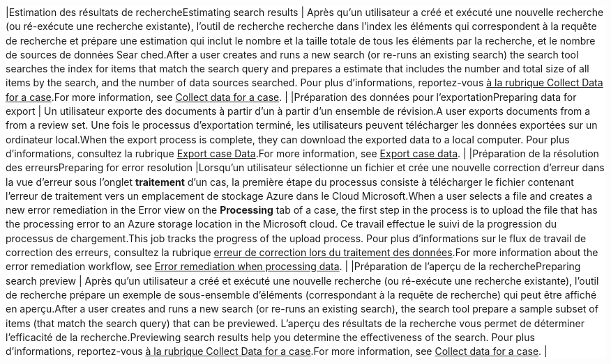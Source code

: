 |<span data-ttu-id="0196e-136">Estimation des résultats de recherche</span><span class="sxs-lookup"><span data-stu-id="0196e-136">Estimating search results</span></span> | <span data-ttu-id="0196e-137">Après qu’un utilisateur a créé et exécuté une nouvelle recherche (ou ré-exécute une recherche existante), l’outil de recherche recherche dans l’index les éléments qui correspondent à la requête de recherche et prépare une estimation qui inclut le nombre et la taille totale de tous les éléments par la recherche, et le nombre de sources de données Sear ched.</span><span class="sxs-lookup"><span data-stu-id="0196e-137">After a user creates and runs a new search (or re-runs an existing search) the search tool searches the index for items that match the search query and prepares a estimate that includes the number and total size of all items by the search, and the number of data sources searched.</span></span>  <span data-ttu-id="0196e-138">Pour plus d’informations, reportez-vous [à la rubrique Collect Data for a case](collecting-data-for-ediscovery.md).</span><span class="sxs-lookup"><span data-stu-id="0196e-138">For more information, see [Collect data for a case](collecting-data-for-ediscovery.md).</span></span> | 
|<span data-ttu-id="0196e-139">Préparation des données pour l’exportation</span><span class="sxs-lookup"><span data-stu-id="0196e-139">Preparing data for export</span></span> | <span data-ttu-id="0196e-140">Un utilisateur exporte des documents à partir d’un à partir d’un ensemble de révision.</span><span class="sxs-lookup"><span data-stu-id="0196e-140">A user exports documents from a from a review set.</span></span> <span data-ttu-id="0196e-141">Une fois le processus d’exportation terminé, les utilisateurs peuvent télécharger les données exportées sur un ordinateur local.</span><span class="sxs-lookup"><span data-stu-id="0196e-141">When the export process is complete, they can download the exported data to a local computer.</span></span> <span data-ttu-id="0196e-142">Pour plus d’informations, consultez la rubrique [Export case Data](exporting-data-ediscover20.md).</span><span class="sxs-lookup"><span data-stu-id="0196e-142">For more information, see [Export case data](exporting-data-ediscover20.md).</span></span> | 
|<span data-ttu-id="0196e-143">Préparation de la résolution des erreurs</span><span class="sxs-lookup"><span data-stu-id="0196e-143">Preparing for error resolution</span></span> |<span data-ttu-id="0196e-144">Lorsqu’un utilisateur sélectionne un fichier et crée une nouvelle correction d’erreur dans la vue d’erreur sous l’onglet **traitement** d’un cas, la première étape du processus consiste à télécharger le fichier contenant l’erreur de traitement vers un emplacement de stockage Azure dans le Cloud Microsoft.</span><span class="sxs-lookup"><span data-stu-id="0196e-144">When a user selects a file and creates a new error remediation in the Error view on the **Processing** tab of a case, the first step in the process is to upload the file that has the processing error to an Azure storage location in the Microsoft cloud.</span></span> <span data-ttu-id="0196e-145">Ce travail effectue le suivi de la progression du processus de chargement.</span><span class="sxs-lookup"><span data-stu-id="0196e-145">This job tracks the progress of the upload process.</span></span> <span data-ttu-id="0196e-146">Pour plus d’informations sur le flux de travail de correction des erreurs, consultez la rubrique [erreur de correction lors du traitement des données](error-remediation.md).</span><span class="sxs-lookup"><span data-stu-id="0196e-146">For more information about the error remediation workflow, see [Error remediation when processing data](error-remediation.md).</span></span> | 
|<span data-ttu-id="0196e-147">Préparation de l’aperçu de la recherche</span><span class="sxs-lookup"><span data-stu-id="0196e-147">Preparing search preview</span></span> | <span data-ttu-id="0196e-148">Après qu’un utilisateur a créé et exécuté une nouvelle recherche (ou ré-exécute une recherche existante), l’outil de recherche prépare un exemple de sous-ensemble d’éléments (correspondant à la requête de recherche) qui peut être affiché en aperçu.</span><span class="sxs-lookup"><span data-stu-id="0196e-148">After a  user creates and runs a new search (or re-runs an existing search), the search tool prepare a sample subset of items (that match the search query) that can be previewed.</span></span> <span data-ttu-id="0196e-149">L’aperçu des résultats de la recherche vous permet de déterminer l’efficacité de la recherche.</span><span class="sxs-lookup"><span data-stu-id="0196e-149">Previewing search results help you determine the effectiveness of the search.</span></span>  <span data-ttu-id="0196e-150">Pour plus d’informations, reportez-vous [à la rubrique Collect Data for a case](collecting-data-for-ediscovery.md#view-search-results-and-statistics).</span><span class="sxs-lookup"><span data-stu-id="0196e-150">For more information, see [Collect data for a case](collecting-data-for-ediscovery.md#view-search-results-and-statistics).</span></span> | 